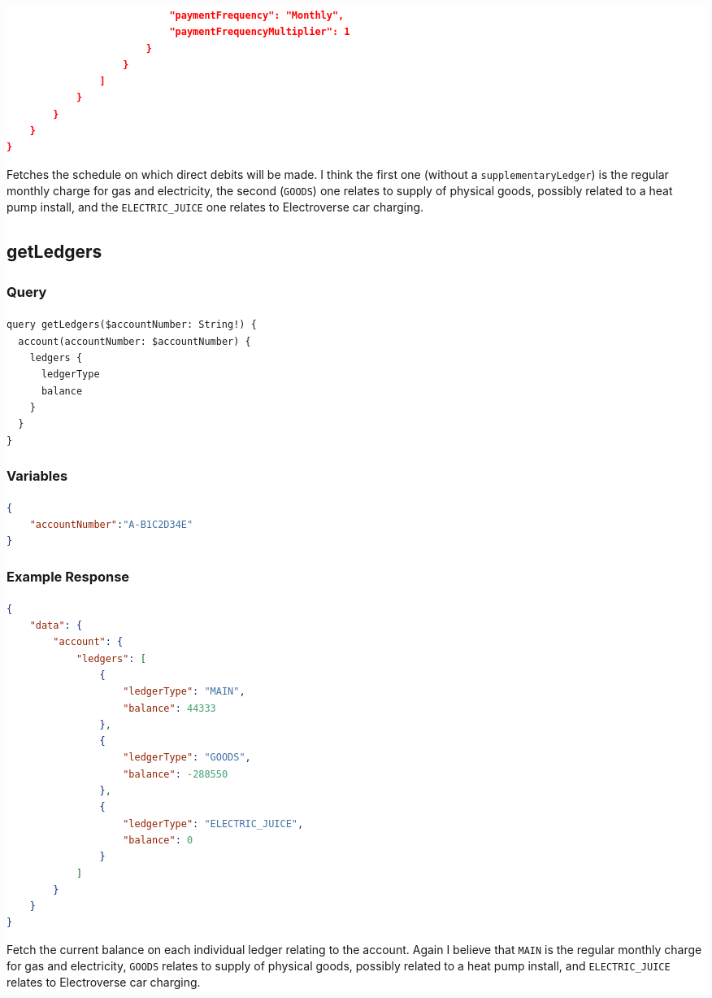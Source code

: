 ```json
                            "paymentFrequency": "Monthly",
                            "paymentFrequencyMultiplier": 1
                        }
                    }
                ]
            }
        }
    }
}
```
Fetches the schedule on which direct debits will be made. I think the first one (without a `supplementaryLedger`) is the regular monthly charge for gas and electricity, the second (`GOODS`) one relates to supply of physical goods, possibly related to a heat pump install, and the `ELECTRIC_JUICE` one relates to Electroverse car charging.

## getLedgers
### Query
```gql
query getLedgers($accountNumber: String!) {
  account(accountNumber: $accountNumber) {
    ledgers {
      ledgerType
      balance
    }
  }
}
```

### Variables
```json
{
    "accountNumber":"A-B1C2D34E"
}
```

### Example Response
```json
{
    "data": {
        "account": {
            "ledgers": [
                {
                    "ledgerType": "MAIN",
                    "balance": 44333
                },
                {
                    "ledgerType": "GOODS",
                    "balance": -288550
                },
                {
                    "ledgerType": "ELECTRIC_JUICE",
                    "balance": 0
                }
            ]
        }
    }
}
```
Fetch the current balance on each individual ledger relating to the account. Again I believe that
`MAIN` is the regular monthly charge for gas and electricity, `GOODS` relates to supply of physical goods, possibly related to a heat pump install, and `ELECTRIC_JUICE` relates to Electroverse car charging.
